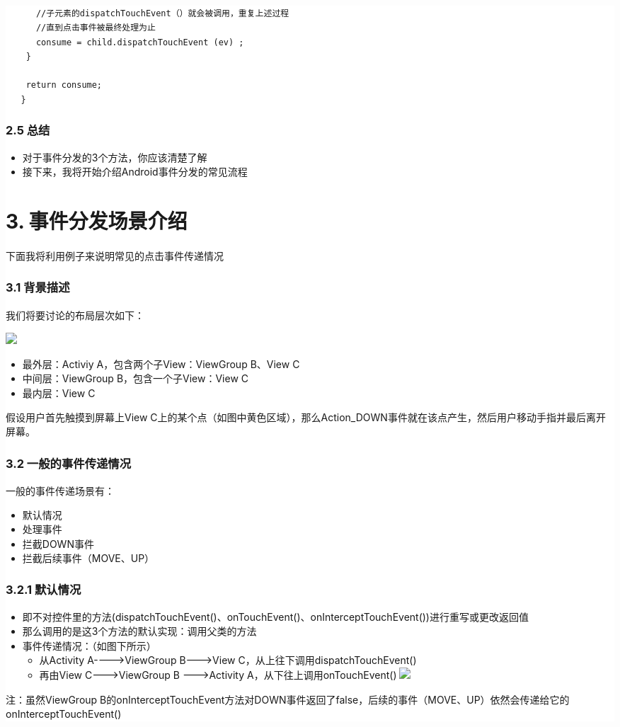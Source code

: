```
      //子元素的dispatchTouchEvent（）就会被调用，重复上述过程
      //直到点击事件被最终处理为止
      consume = child.dispatchTouchEvent (ev) ;
    }

    return consume;
   }

```

### 2.5 总结

*   对于事件分发的3个方法，你应该清楚了解
*   接下来，我将开始介绍Android事件分发的常见流程

# 3\. 事件分发场景介绍

下面我将利用例子来说明常见的点击事件传递情况

### 3.1 背景描述

我们将要讨论的布局层次如下：

![](http://img.blog.csdn.net/20180205205716300?watermark/2/text/aHR0cDovL2Jsb2cuY3Nkbi5uZXQvbW9pcmEzMw==/font/5a6L5L2T/fontsize/400/fill/I0JBQkFCMA==/dissolve/70/gravity/SouthEast)

*   最外层：Activiy A，包含两个子View：ViewGroup B、View C
*   中间层：ViewGroup B，包含一个子View：View C
*   最内层：View C

假设用户首先触摸到屏幕上View C上的某个点（如图中黄色区域），那么Action_DOWN事件就在该点产生，然后用户移动手指并最后离开屏幕。

### 3.2 一般的事件传递情况

一般的事件传递场景有：

*   默认情况
*   处理事件
*   拦截DOWN事件
*   拦截后续事件（MOVE、UP）

### 3.2.1 默认情况

*   即不对控件里的方法(dispatchTouchEvent()、onTouchEvent()、onInterceptTouchEvent())进行重写或更改返回值
*   那么调用的是这3个方法的默认实现：调用父类的方法
*   事件传递情况：（如图下所示）
    *   从Activity A---->ViewGroup B--->View C，从上往下调用dispatchTouchEvent()
    *   再由View C--->ViewGroup B --->Activity A，从下往上调用onTouchEvent()
![](http://img.blog.csdn.net/20180205205123048?watermark/2/text/aHR0cDovL2Jsb2cuY3Nkbi5uZXQvbW9pcmEzMw==/font/5a6L5L2T/fontsize/400/fill/I0JBQkFCMA==/dissolve/70/gravity/SouthEast)

注：虽然ViewGroup B的onInterceptTouchEvent方法对DOWN事件返回了false，后续的事件（MOVE、UP）依然会传递给它的onInterceptTouchEvent()
